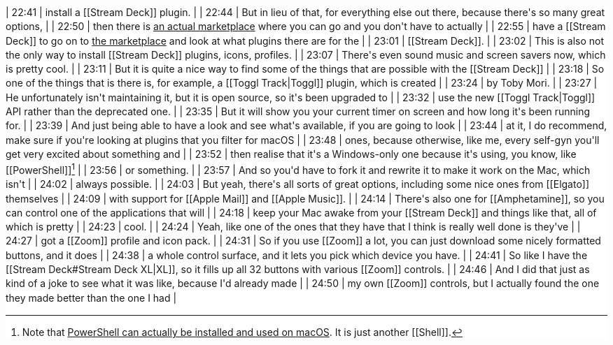 | 22:41      | install a [[Stream Deck]] plugin.                                                                                                                                       |
| 22:44      | But in lieu of that, for everything else out there, because there's so many great options,                                                                              |
| 22:50      | then there is [an actual marketplace](https://marketplace.elgato.com/stream-deck) where you can go and you don't have to actually                                       |
| 22:55      | have a [[Stream Deck]] to go on to [the marketplace](https://marketplace.elgato.com/stream-deck) and look at what plugins there are for the                             |
| 23:01      | [[Stream Deck]].                                                                                                                                                        |
| 23:02      | This is also not the only way to install [[Stream Deck]] plugins, icons, profiles.                                                                                      |
| 23:07      | There's even sound music and screen savers now, which is pretty cool.                                                                                                   |
| 23:11      | But it is quite a nice way to find some of the things that are possible with the [[Stream Deck]]                                                                        |
| 23:18      | So one of the things that is there is, for example, a [[Toggl Track\|Toggl]] plugin, which is created                                                                    |
| 23:24      | by Toby Mori.                                                                                                                                                           |
| 23:27      | He unfortunately isn't maintaining it, but it is open source, so it's been upgraded to                                                                                  |
| 23:32      | use the new [[Toggl Track\|Toggl]] API rather than the deprecated one.                                                                                                   |
| 23:35      | But it will show you your current timer on screen and how long it's been running for.                                                                                   |
| 23:39      | And just being able to have a look and see what's available, if you are going to look                                                                                   |
| 23:44      | at it, I do recommend, make sure if you're looking at plugins that you filter for macOS                                                                                 |
| 23:48      | ones, because otherwise, like me, every self-gyn you'll get very excited about something and                                                                            |
| 23:52      | then realise that it's a Windows-only one because it's using, you know, like [[PowerShell]][^1]                                                                         |
| 23:56      | or something.                                                                                                                                                           |
| 23:57      | And so you'd have to fork it and rewrite it to make it work on the Mac, which isn't                                                                                     |
| 24:02      | always possible.                                                                                                                                                        |
| 24:03      | But yeah, there's all sorts of great options, including some nice ones from [[Elgato]] themselves                                                                       |
| 24:09      | with support for [[Apple Mail]] and [[Apple Music]].                                                                                                                    |
| 24:14      | There's also one for [[Amphetamine]], so you can control one of the applications that will                                                                              |
| 24:18      | keep your Mac awake from your [[Stream Deck]] and things like that, all of which is pretty                                                                              |
| 24:23      | cool.                                                                                                                                                                   |
| 24:24      | Yeah, like one of the ones that they have that I think is really well done is they've                                                                                   |
| 24:27      | got a [[Zoom]] profile and icon pack.                                                                                                                                   |
| 24:31      | So if you use [[Zoom]] a lot, you can just download some nicely formatted buttons, and it does                                                                          |
| 24:38      | a whole control surface, and it lets you pick which device you have.                                                                                                    |
| 24:41      | So like I have the [[Stream Deck#Stream Deck XL\|XL]], so it fills up all 32 buttons with various [[Zoom]] controls.                                                    |
| 24:46      | And I did that just as kind of a joke to see what it was like, because I'd already made                                                                                 |
| 24:50      | my own [[Zoom]] controls, but I actually found the one they made better than the one I had                                                                              |

[^1]: Note that [PowerShell can actually be installed and used on macOS](https://learn.microsoft.com/en-us/powershell/scripting/install/installing-powershell-on-macos?view=powershell-7.4). It is just another [[Shell]].
[^2]: Agile development methodology typically incorporates post-sprint reviews. These are known as retrospectives, or retros.